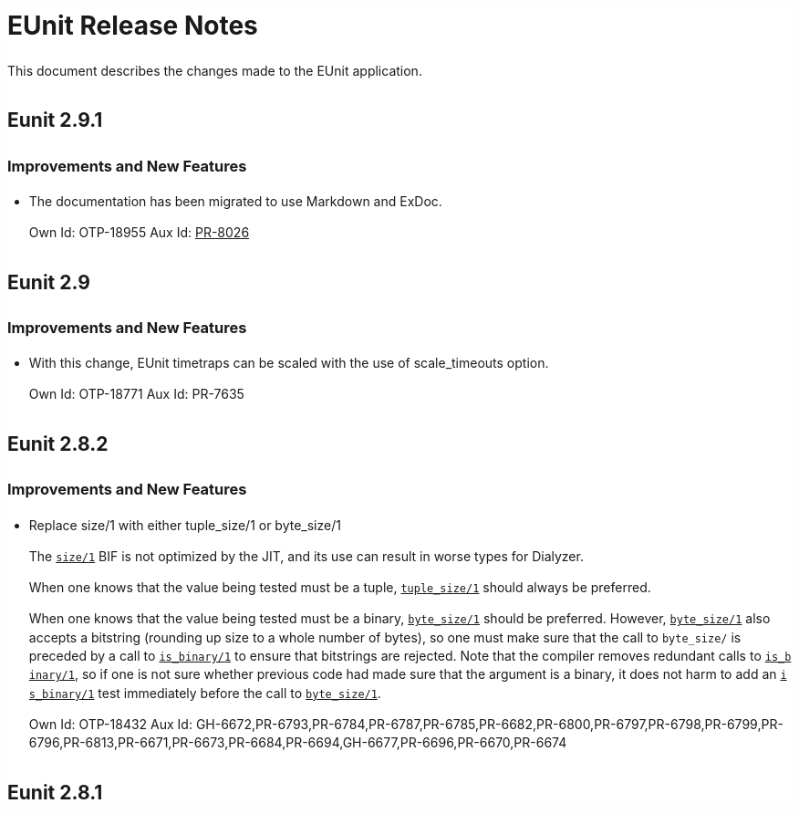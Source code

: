 
# EUnit Release Notes

This document describes the changes made to the EUnit application.

## Eunit 2.9.1

### Improvements and New Features

- The documentation has been migrated to use Markdown and ExDoc.

  Own Id: OTP-18955 Aux Id: [PR-8026]

[PR-8026]: https://github.com/erlang/otp/pull/8026

## Eunit 2.9

### Improvements and New Features

- With this change, EUnit timetraps can be scaled with the use of scale_timeouts
  option.

  Own Id: OTP-18771 Aux Id: PR-7635

## Eunit 2.8.2

### Improvements and New Features

- Replace size/1 with either tuple_size/1 or byte_size/1

  The [`size/1`](`size/1`) BIF is not optimized by the JIT, and its use can
  result in worse types for Dialyzer.

  When one knows that the value being tested must be a tuple,
  [`tuple_size/1`](`tuple_size/1`) should always be preferred.

  When one knows that the value being tested must be a binary,
  [`byte_size/1`](`byte_size/1`) should be preferred. However,
  [`byte_size/1`](`byte_size/1`) also accepts a bitstring (rounding up size to a
  whole number of bytes), so one must make sure that the call to `byte_size/` is
  preceded by a call to [`is_binary/1`](`is_binary/1`) to ensure that bitstrings
  are rejected. Note that the compiler removes redundant calls to
  [`is_binary/1`](`is_binary/1`), so if one is not sure whether previous code
  had made sure that the argument is a binary, it does not harm to add an
  [`is_binary/1`](`is_binary/1`) test immediately before the call to
  [`byte_size/1`](`byte_size/1`).

  Own Id: OTP-18432 Aux Id:
  GH-6672,PR-6793,PR-6784,PR-6787,PR-6785,PR-6682,PR-6800,PR-6797,PR-6798,PR-6799,PR-6796,PR-6813,PR-6671,PR-6673,PR-6684,PR-6694,GH-6677,PR-6696,PR-6670,PR-6674

## Eunit 2.8.1
